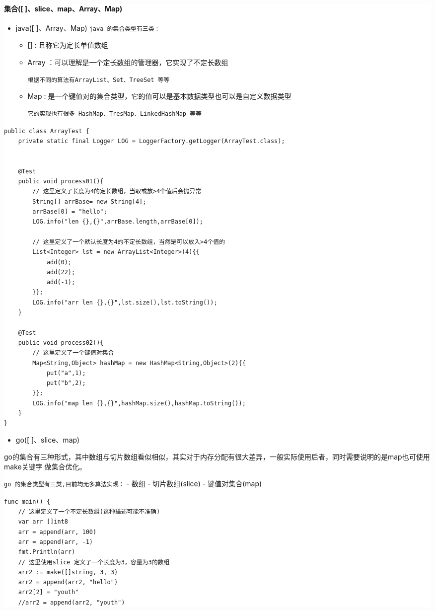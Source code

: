#### 集合(\[ \]、slice、map、Array、Map)
+ java(\[ \]、Array、Map)
`java 的集合类型有三类：`

    -  \[\] : 且称它为定长单值数组

    -  Array ：可以理解是一个定长数组的管理器，它实现了不定长数组

       `根据不同的算法有ArrayList、Set、TreeSet 等等`

    - Map : 是一个键值对的集合类型，它的值可以是基本数据类型也可以是自定义数据类型

      `它的实现也有很多 HashMap、TresMap、LinkedHashMap 等等`

```
public class ArrayTest {
    private static final Logger LOG = LoggerFactory.getLogger(ArrayTest.class);


    @Test
    public void process01(){
        // 这里定义了长度为4的定长数组，当取或放>4个值后会抛异常
        String[] arrBase= new String[4];
        arrBase[0] = "hello";
        LOG.info("len {},{}",arrBase.length,arrBase[0]);

        // 这里定义了一个默认长度为4的不定长数组，当然是可以放入>4个值的
        List<Integer> lst = new ArrayList<Integer>(4){{
            add(0);
            add(22);
            add(-1);
        }};
        LOG.info("arr len {},{}",lst.size(),lst.toString());
    }

    @Test
    public void process02(){
        // 这里定义了一个键值对集合
        Map<String,Object> hashMap = new HashMap<String,Object>(2){{
            put("a",1);
            put("b",2);
        }};
        LOG.info("map len {},{}",hashMap.size(),hashMap.toString());
    }
}
```

+ go(\[ \]、slice、map)

 go的集合有三种形式，其中数组与切片数组看似相似，其实对于内存分配有很大差异，一般实际使用后者，同时需要说明的是map也可使用make关键字
 做集合优化。

  `go 的集合类型有三类,目前均无多算法实现：`
    - 数组
    - 切片数组(slice)
    - 键值对集合(map)
```
func main() {
	// 这里定义了一个不定长数组(这种描述可能不准确)
	var arr []int8
	arr = append(arr, 100)
	arr = append(arr, -1)
	fmt.Println(arr)
	// 这里使用slice 定义了一个长度为3，容量为3的数组
	arr2 := make([]string, 3, 3)
	arr2 = append(arr2, "hello")
	arr2[2] = "youth"
	//arr2 = append(arr2, "youth")
```